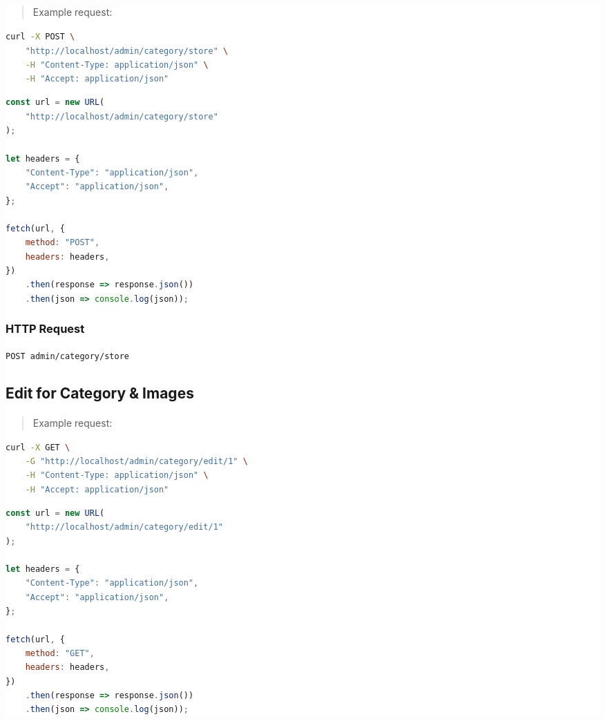 > Example request:

```bash
curl -X POST \
    "http://localhost/admin/category/store" \
    -H "Content-Type: application/json" \
    -H "Accept: application/json"
```

```javascript
const url = new URL(
    "http://localhost/admin/category/store"
);

let headers = {
    "Content-Type": "application/json",
    "Accept": "application/json",
};

fetch(url, {
    method: "POST",
    headers: headers,
})
    .then(response => response.json())
    .then(json => console.log(json));
```



### HTTP Request
`POST admin/category/store`





## Edit for  Category &amp; Images

> Example request:

```bash
curl -X GET \
    -G "http://localhost/admin/category/edit/1" \
    -H "Content-Type: application/json" \
    -H "Accept: application/json"
```

```javascript
const url = new URL(
    "http://localhost/admin/category/edit/1"
);

let headers = {
    "Content-Type": "application/json",
    "Accept": "application/json",
};

fetch(url, {
    method: "GET",
    headers: headers,
})
    .then(response => response.json())
    .then(json => console.log(json));
```
